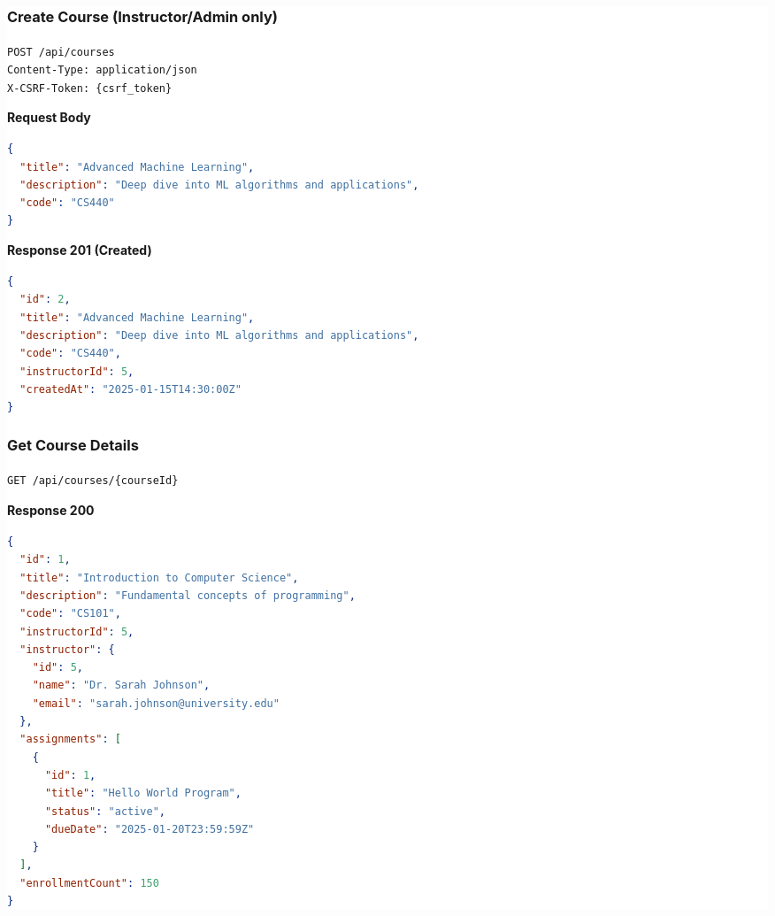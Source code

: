 ### Create Course (Instructor/Admin only)
```http
POST /api/courses
Content-Type: application/json
X-CSRF-Token: {csrf_token}
```

**Request Body**
```json
{
  "title": "Advanced Machine Learning",
  "description": "Deep dive into ML algorithms and applications",
  "code": "CS440"
}
```

**Response 201 (Created)**
```json
{
  "id": 2,
  "title": "Advanced Machine Learning",
  "description": "Deep dive into ML algorithms and applications",
  "code": "CS440",
  "instructorId": 5,
  "createdAt": "2025-01-15T14:30:00Z"
}
```

### Get Course Details
```http
GET /api/courses/{courseId}
```

**Response 200**
```json
{
  "id": 1,
  "title": "Introduction to Computer Science",
  "description": "Fundamental concepts of programming",
  "code": "CS101",
  "instructorId": 5,
  "instructor": {
    "id": 5,
    "name": "Dr. Sarah Johnson",
    "email": "sarah.johnson@university.edu"
  },
  "assignments": [
    {
      "id": 1,
      "title": "Hello World Program",
      "status": "active",
      "dueDate": "2025-01-20T23:59:59Z"
    }
  ],
  "enrollmentCount": 150
}
```
